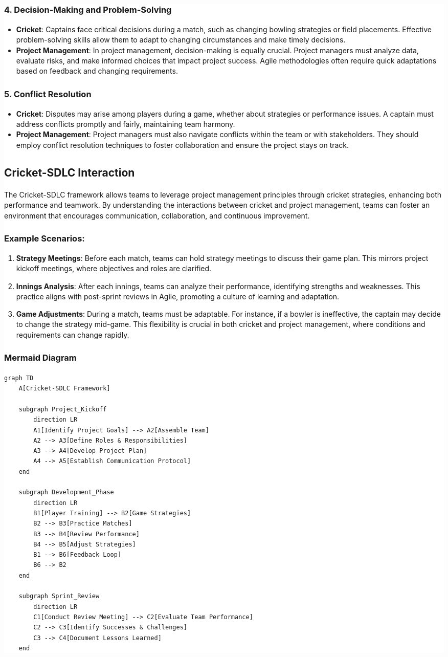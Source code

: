 ### 4. **Decision-Making and Problem-Solving**
- **Cricket**: Captains face critical decisions during a match, such as changing bowling strategies or field placements. Effective problem-solving skills allow them to adapt to changing circumstances and make timely decisions.
- **Project Management**: In project management, decision-making is equally crucial. Project managers must analyze data, evaluate risks, and make informed choices that impact project success. Agile methodologies often require quick adaptations based on feedback and changing requirements.

### 5. **Conflict Resolution**
- **Cricket**: Disputes may arise among players during a game, whether about strategies or performance issues. A captain must address conflicts promptly and fairly, maintaining team harmony.
- **Project Management**: Project managers must also navigate conflicts within the team or with stakeholders. They should employ conflict resolution techniques to foster collaboration and ensure the project stays on track.

## Cricket-SDLC Interaction
The Cricket-SDLC framework allows teams to leverage project management principles through cricket strategies, enhancing both performance and teamwork. By understanding the interactions between cricket and project management, teams can foster an environment that encourages communication, collaboration, and continuous improvement.

### Example Scenarios:
1. **Strategy Meetings**: Before each match, teams can hold strategy meetings to discuss their game plan. This mirrors project kickoff meetings, where objectives and roles are clarified.

2. **Innings Analysis**: After each innings, teams can analyze their performance, identifying strengths and weaknesses. This practice aligns with post-sprint reviews in Agile, promoting a culture of learning and adaptation.

3. **Game Adjustments**: During a match, teams must be adaptable. For instance, if a bowler is ineffective, the captain may decide to change the strategy mid-game. This flexibility is crucial in both cricket and project management, where conditions and requirements can change rapidly.

### Mermaid Diagram

```mermaid
graph TD
    A[Cricket-SDLC Framework]
    
    subgraph Project_Kickoff
        direction LR
        A1[Identify Project Goals] --> A2[Assemble Team]
        A2 --> A3[Define Roles & Responsibilities]
        A3 --> A4[Develop Project Plan]
        A4 --> A5[Establish Communication Protocol]
    end

    subgraph Development_Phase
        direction LR
        B1[Player Training] --> B2[Game Strategies]
        B2 --> B3[Practice Matches]
        B3 --> B4[Review Performance]
        B4 --> B5[Adjust Strategies]
        B1 --> B6[Feedback Loop]
        B6 --> B2
    end

    subgraph Sprint_Review
        direction LR
        C1[Conduct Review Meeting] --> C2[Evaluate Team Performance]
        C2 --> C3[Identify Successes & Challenges]
        C3 --> C4[Document Lessons Learned]
    end
```